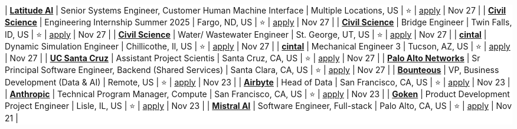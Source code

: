 | **[Latitude AI](https://www.skillsire.com/job/jobs-enlisting/all-jobs?loc=United+States&type=country&cc=us&utm_source=github&utm_medium=skillsiredailyH1Brepo&utm_campaign=githubrepo&utm_content=github&dp=pm&comp=6678132fa180151f6f575bd4)** | Senior Systems Engineer, Customer Human Machine Interface | Multiple Locations, US | ⭐ | [apply](https://www.skillsire.com/job/jobs-enlisting/all-jobs?loc=United+States&type=country&cc=us&utm_source=github&utm_medium=skillsiredailyH1Brepo&utm_campaign=githubrepo&utm_content=github&dp=pm&jobId=d2ebfd27f8aeb95d31129784bf572203) | Nov 27 |
| **[Civil Science](https://www.skillsire.com/job/jobs-enlisting/all-jobs?loc=United+States&type=country&cc=us&utm_source=github&utm_medium=skillsiredailyH1Brepo&utm_campaign=githubrepo&utm_content=github&dp=pm&comp=66780f95a180151f6f575591)** | Engineering Internship Summer 2025 | Fargo, ND, US | ⭐ | [apply](https://www.skillsire.com/job/jobs-enlisting/all-jobs?loc=United+States&type=country&cc=us&utm_source=github&utm_medium=skillsiredailyH1Brepo&utm_campaign=githubrepo&utm_content=github&dp=pm&jobId=9ef02869582d421e685bf55fdb40946a) | Nov 27 |
| **[Civil Science](https://www.skillsire.com/job/jobs-enlisting/all-jobs?loc=United+States&type=country&cc=us&utm_source=github&utm_medium=skillsiredailyH1Brepo&utm_campaign=githubrepo&utm_content=github&dp=pm&comp=66780f95a180151f6f575591)** | Bridge Engineer | Twin Falls, ID, US | ⭐ | [apply](https://www.skillsire.com/job/jobs-enlisting/all-jobs?loc=United+States&type=country&cc=us&utm_source=github&utm_medium=skillsiredailyH1Brepo&utm_campaign=githubrepo&utm_content=github&dp=pm&jobId=539dfb48c294aeb9dd77e2ee824e3f1a) | Nov 27 |
| **[Civil Science](https://www.skillsire.com/job/jobs-enlisting/all-jobs?loc=United+States&type=country&cc=us&utm_source=github&utm_medium=skillsiredailyH1Brepo&utm_campaign=githubrepo&utm_content=github&dp=pm&comp=66780f95a180151f6f575591)** | Water/ Wastewater Engineer | St. George, UT, US | ⭐ | [apply](https://www.skillsire.com/job/jobs-enlisting/all-jobs?loc=United+States&type=country&cc=us&utm_source=github&utm_medium=skillsiredailyH1Brepo&utm_campaign=githubrepo&utm_content=github&dp=pm&jobId=e5eb914450e45972f5ef7a16ac571ae0) | Nov 27 |
| **[cintal](https://cintal.com/)** | Dynamic Simulation Engineer | Chillicothe, Il, US | ⭐ | [apply](https://cintal.bamboohr.com/careers/420) | Nov 27 |
| **[cintal](https://cintal.com/)** | Mechanical Engineer 3 | Tucson, AZ, US | ⭐ | [apply](https://cintal.bamboohr.com/careers/446) | Nov 27 |
| **[UC Santa Cruz](https://recruit.ucsc.edu/)** | Assistant Project Scientis | Santa Cruz, CA, US | ⭐ | [apply](https://recruit.ucsc.edu/JPF01840) | Nov 27 |
| **[Palo Alto Networks](http://www.paloaltonetworks.com)** | Sr Principal Software Engineer, Backend (Shared Services) | Santa Clara, CA, US | ⭐ | [apply](https://www.linkedin.com/jobs/view/4084806802/) | Nov 27 |
| **[Bounteous](https://www.skillsire.com/job/jobs-enlisting/all-jobs?loc=United+States&type=country&cc=us&utm_source=github&utm_medium=skillsiredailyH1Brepo&utm_campaign=githubrepo&utm_content=github&dp=pm&comp=66376f98be4d1c785fa47903)** | VP, Business Development (Data & AI) | Remote, US | ⭐ | [apply](https://www.skillsire.com/job/jobs-enlisting/all-jobs?loc=United+States&type=country&cc=us&utm_source=github&utm_medium=skillsiredailyH1Brepo&utm_campaign=githubrepo&utm_content=github&dp=pm&jobId=66ce9fb57240933b48b922f33b69a697) | Nov 23 |
| **[Airbyte](https://www.skillsire.com/job/jobs-enlisting/all-jobs?loc=United+States&type=country&cc=us&utm_source=github&utm_medium=skillsiredailyH1Brepo&utm_campaign=githubrepo&utm_content=github&dp=pm&comp=66780d5ea180151f6f57522a)** | Head of Data | San Francisco, CA, US | ⭐ | [apply](https://www.skillsire.com/job/jobs-enlisting/all-jobs?loc=United+States&type=country&cc=us&utm_source=github&utm_medium=skillsiredailyH1Brepo&utm_campaign=githubrepo&utm_content=github&dp=pm&jobId=12e7d9e83703685968e200a566fcfba7) | Nov 23 |
| **[Anthropic](https://www.skillsire.com/job/jobs-enlisting/all-jobs?loc=United+States&type=country&cc=us&utm_source=github&utm_medium=skillsiredailyH1Brepo&utm_campaign=githubrepo&utm_content=github&dp=pm&comp=66780de6a180151f6f5752b0)** | Technical Program Manager, Compute | San Francisco, CA, US | ⭐ | [apply](https://www.skillsire.com/job/jobs-enlisting/all-jobs?loc=United+States&type=country&cc=us&utm_source=github&utm_medium=skillsiredailyH1Brepo&utm_campaign=githubrepo&utm_content=github&dp=pm&jobId=44c57193e99503fa3f9a0db3ee82cd6d) | Nov 23 |
| **[Goken](https://www.skillsire.com/job/jobs-enlisting/all-jobs?loc=United+States&type=country&cc=us&utm_source=github&utm_medium=skillsiredailyH1Brepo&utm_campaign=githubrepo&utm_content=github&dp=pm&comp=66749bd676d4e8254a1df508)** | Product Development Project Engineer | Lisle, IL, US | ⭐ | [apply](https://www.skillsire.com/job/jobs-enlisting/all-jobs?loc=United+States&type=country&cc=us&utm_source=github&utm_medium=skillsiredailyH1Brepo&utm_campaign=githubrepo&utm_content=github&dp=pm&jobId=e37b24589ba905e6991adb9c6414d288) | Nov 23 |
| **[Mistral AI](https://www.skillsire.com/job/jobs-enlisting/all-jobs?loc=United+States&type=country&cc=us&utm_source=github&utm_medium=skillsiredailyH1Brepo&utm_campaign=githubrepo&utm_content=github&dp=pm&comp=66376b92be4d1c785fa47076)** | Software Engineer, Full-stack | Palo Alto, CA, US | ⭐ | [apply](https://www.skillsire.com/job/jobs-enlisting/all-jobs?loc=United+States&type=country&cc=us&utm_source=github&utm_medium=skillsiredailyH1Brepo&utm_campaign=githubrepo&utm_content=github&dp=pm&jobId=eba992661b6a0af3f5ff9d36fe5bcb5c) | Nov 21 |